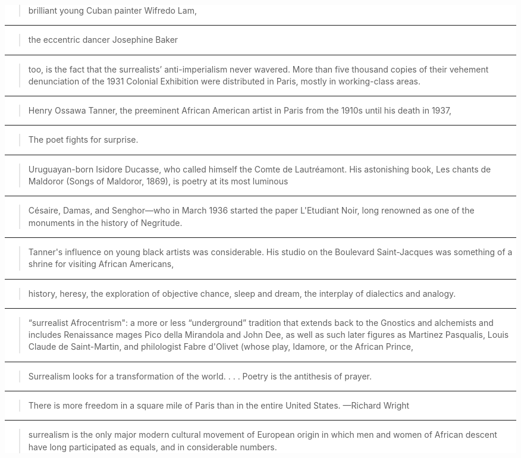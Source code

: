 > brilliant young Cuban painter Wifredo Lam,

***

> the eccentric dancer Josephine Baker

***

> too, is the fact that the surrealists’ anti-imperialism never wavered. More than five thousand copies of their vehement denunciation of the 1931 Colonial Exhibition were distributed in Paris, mostly in working-class areas.

***

> Henry Ossawa Tanner, the preeminent African American artist in Paris from the 1910s until his death in 1937,

***

> The poet fights for surprise.

***

> Uruguayan-born Isidore Ducasse, who called himself the Comte de Lautréamont. His astonishing book, Les chants de Maldoror (Songs of Maldoror, 1869), is poetry at its most luminous

***

> Césaire, Damas, and Senghor—who in March 1936 started the paper L'Etudiant Noir, long renowned as one of the monuments in the history of Negritude.

***

> Tanner's influence on young black artists was considerable. His studio on the Boulevard Saint-Jacques was something of a shrine for visiting African Americans,

***

> history, heresy, the exploration of objective chance, sleep and dream, the interplay of dialectics and analogy.

***

> “surrealist Afrocentrism": a more or less “underground” tradition that extends back to the Gnostics and alchemists and includes Renaissance mages Pico della Mirandola and John Dee, as well as such later figures as Martinez Pasqualis, Louis Claude de Saint-Martin, and philologist Fabre d'Olivet (whose play, Idamore, or the African Prince,

***

> Surrealism looks for a transformation of the world. . . . Poetry is the antithesis of prayer.

***

> There is more freedom in a square mile of Paris than in the entire United States. —Richard Wright

***

> surrealism is the only major modern cultural movement of European origin in which men and women of African descent have long participated as equals, and in considerable numbers.
